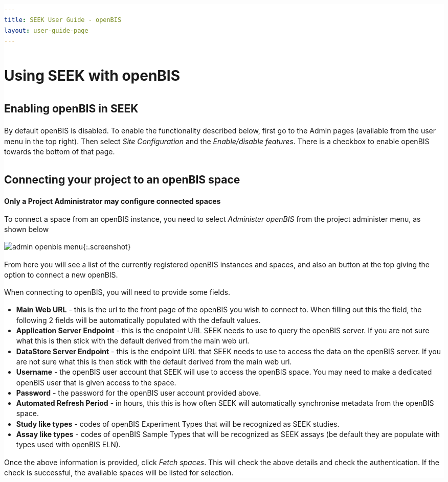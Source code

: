 ```yaml
---
title: SEEK User Guide - openBIS
layout: user-guide-page
---
```


# Using SEEK with openBIS

## Enabling openBIS in SEEK

By default openBIS is disabled. To enable the functionality described below, first go to the Admin pages (available from the user menu in the top right). 
Then select *Site Configuration* and the *Enable/disable features*. 
There is a checkbox to enable openBIS towards the bottom of that page.

## Connecting your project to an openBIS space

**Only a Project Administrator may configure connected spaces**

To connect a space from an openBIS instance, you need to select *Administer openBIS* from the project administer menu, as shown
below

![admin openbis menu](/images/user-guide/openbis/admin-openbis-menu.png){:.screenshot}

From here you will see a list of the currently registered openBIS instances and spaces, 
and also an button at the top giving the option
to connect a new openBIS. 

When connecting to openBIS, you will need to provide some fields. 

  * **Main Web URL** - this is the url to the front page of the openBIS you wish to connect to. When filling out this the field, the following 2 fields will be automatically populated with the default values.
  * **Application Server Endpoint** - this is the endpoint URL SEEK needs to use to query the openBIS server. If you are not sure what this is then stick with the default derived from the main web url.
  * **DataStore Server Endpoint** - this is the endpoint URL that SEEK needs to use to access the data on the openBIS server. If you are not sure what this is then stick with the default derived from the main web url.
  * **Username** - the openBIS user account that SEEK will use to access the openBIS space. You may need to make a dedicated openBIS user that is given access to the space.
  * **Password** - the password for the openBIS user account provided above.
  * **Automated Refresh Period** - in hours, this this is how often SEEK will automatically synchronise metadata from the openBIS space.
  * **Study like types** - codes of openBIS Experiment Types that will be recognized as SEEK studies.
  * **Assay like types** - codes of openBIS Sample Types that will be recognized as SEEK assays
  (be default they are populate with types used with openBIS ELN).

Once the above information is provided, click *Fetch spaces*. 
This will check the above details and check the authentication. 
If the check is successful, the available spaces will be listed for selection.
